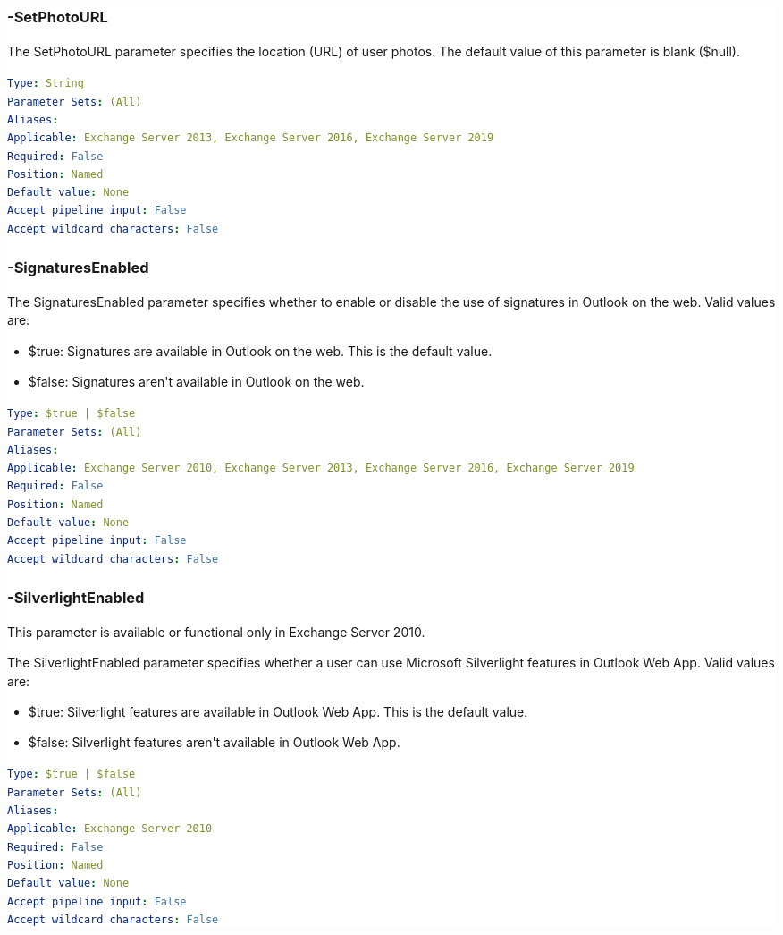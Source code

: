 ### -SetPhotoURL
The SetPhotoURL parameter specifies the location (URL) of user photos. The default value of this parameter is blank ($null).

```yaml
Type: String
Parameter Sets: (All)
Aliases:
Applicable: Exchange Server 2013, Exchange Server 2016, Exchange Server 2019
Required: False
Position: Named
Default value: None
Accept pipeline input: False
Accept wildcard characters: False
```

### -SignaturesEnabled
The SignaturesEnabled parameter specifies whether to enable or disable the use of signatures in Outlook on the web. Valid values are:

- $true: Signatures are available in Outlook on the web. This is the default value.

- $false: Signatures aren't available in Outlook on the web.

```yaml
Type: $true | $false
Parameter Sets: (All)
Aliases:
Applicable: Exchange Server 2010, Exchange Server 2013, Exchange Server 2016, Exchange Server 2019
Required: False
Position: Named
Default value: None
Accept pipeline input: False
Accept wildcard characters: False
```

### -SilverlightEnabled
This parameter is available or functional only in Exchange Server 2010.

The SilverlightEnabled parameter specifies whether a user can use Microsoft Silverlight features in Outlook Web App. Valid values are:

- $true: Silverlight features are available in Outlook Web App. This is the default value.

- $false: Silverlight features aren't available in Outlook Web App.

```yaml
Type: $true | $false
Parameter Sets: (All)
Aliases:
Applicable: Exchange Server 2010
Required: False
Position: Named
Default value: None
Accept pipeline input: False
Accept wildcard characters: False
```
